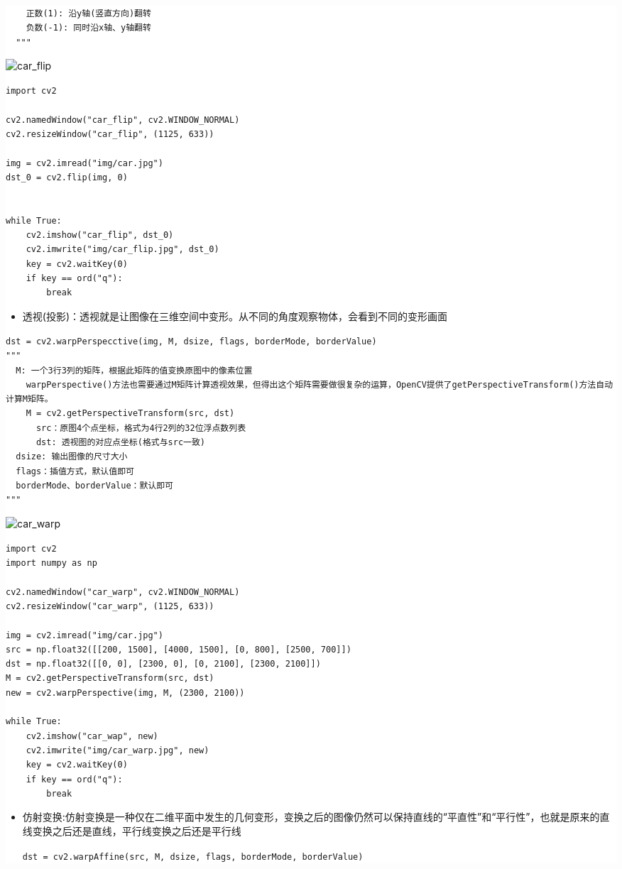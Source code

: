 ```
    正数(1): 沿y轴(竖直方向)翻转
    负数(-1): 同时沿x轴、y轴翻转
  """
```

![](D:\Opencv\Project1\Vehicles_Detection\img\car_flip.jpg "car_flip")
```
import cv2

cv2.namedWindow("car_flip", cv2.WINDOW_NORMAL)
cv2.resizeWindow("car_flip", (1125, 633))

img = cv2.imread("img/car.jpg")
dst_0 = cv2.flip(img, 0)


while True:
    cv2.imshow("car_flip", dst_0)
    cv2.imwrite("img/car_flip.jpg", dst_0)
    key = cv2.waitKey(0)
    if key == ord("q"):
        break
```
* 透视(投影)：透视就是让图像在三维空间中变形。从不同的角度观察物体，会看到不同的变形画面
```
dst = cv2.warpPerspecctive(img, M, dsize, flags, borderMode, borderValue)
"""
  M: 一个3行3列的矩阵，根据此矩阵的值变换原图中的像素位置
    warpPerspective()方法也需要通过M矩阵计算透视效果，但得出这个矩阵需要做很复杂的运算，OpenCV提供了getPerspectiveTransform()方法自动计算M矩阵。
    M = cv2.getPerspectiveTransform(src, dst)
      src：原图4个点坐标，格式为4行2列的32位浮点数列表
      dst: 透视图的对应点坐标(格式与src一致)
  dsize: 输出图像的尺寸大小
  flags：插值方式，默认值即可
  borderMode、borderValue：默认即可
"""
```

![](D:\Opencv\Project1\Vehicles_Detection\img\car_warp.jpg "car_warp")

```
import cv2
import numpy as np

cv2.namedWindow("car_warp", cv2.WINDOW_NORMAL)
cv2.resizeWindow("car_warp", (1125, 633))

img = cv2.imread("img/car.jpg")
src = np.float32([[200, 1500], [4000, 1500], [0, 800], [2500, 700]])
dst = np.float32([[0, 0], [2300, 0], [0, 2100], [2300, 2100]])
M = cv2.getPerspectiveTransform(src, dst)
new = cv2.warpPerspective(img, M, (2300, 2100))

while True:
    cv2.imshow("car_wap", new)
    cv2.imwrite("img/car_warp.jpg", new)
    key = cv2.waitKey(0)
    if key == ord("q"):
        break
```
* 仿射变换:仿射变换是一种仅在二维平面中发生的几何变形，变换之后的图像仍然可以保持直线的“平直性”和“平行性”，也就是原来的直线变换之后还是直线，平行线变换之后还是平行线
  ```
  dst = cv2.warpAffine(src, M, dsize, flags, borderMode, borderValue)
  
  ```